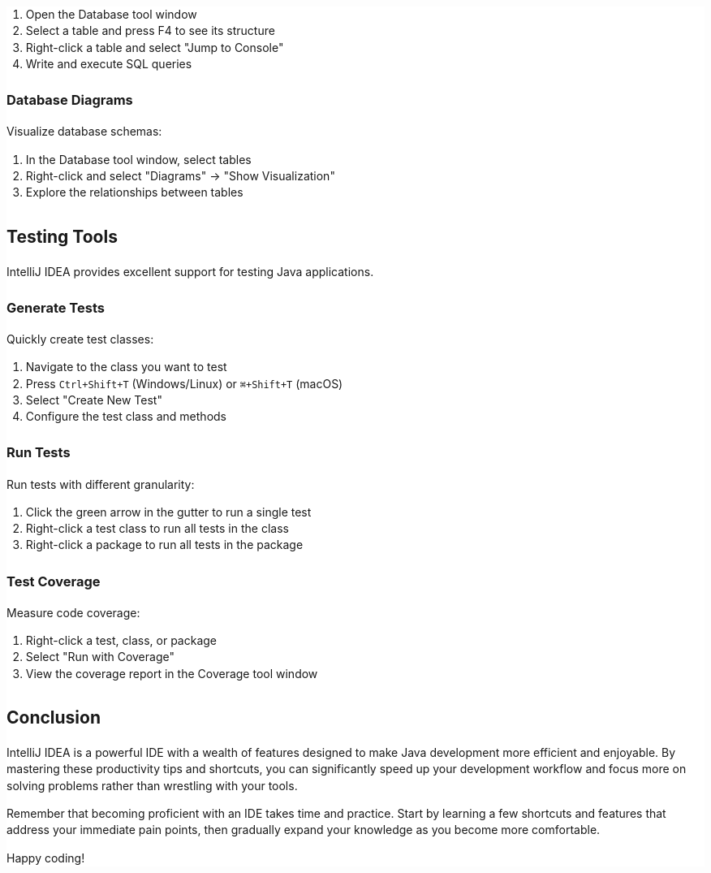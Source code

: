 1. Open the Database tool window
2. Select a table and press F4 to see its structure
3. Right-click a table and select "Jump to Console"
4. Write and execute SQL queries

### Database Diagrams

Visualize database schemas:

1. In the Database tool window, select tables
2. Right-click and select "Diagrams" → "Show Visualization"
3. Explore the relationships between tables

## Testing Tools

IntelliJ IDEA provides excellent support for testing Java applications.

### Generate Tests

Quickly create test classes:

1. Navigate to the class you want to test
2. Press `Ctrl+Shift+T` (Windows/Linux) or `⌘+Shift+T` (macOS)
3. Select "Create New Test"
4. Configure the test class and methods

### Run Tests

Run tests with different granularity:

1. Click the green arrow in the gutter to run a single test
2. Right-click a test class to run all tests in the class
3. Right-click a package to run all tests in the package

### Test Coverage

Measure code coverage:

1. Right-click a test, class, or package
2. Select "Run with Coverage"
3. View the coverage report in the Coverage tool window

## Conclusion

IntelliJ IDEA is a powerful IDE with a wealth of features designed to make Java development more efficient and enjoyable. By mastering these productivity tips and shortcuts, you can significantly speed up your development workflow and focus more on solving problems rather than wrestling with your tools.

Remember that becoming proficient with an IDE takes time and practice. Start by learning a few shortcuts and features that address your immediate pain points, then gradually expand your knowledge as you become more comfortable.

Happy coding!